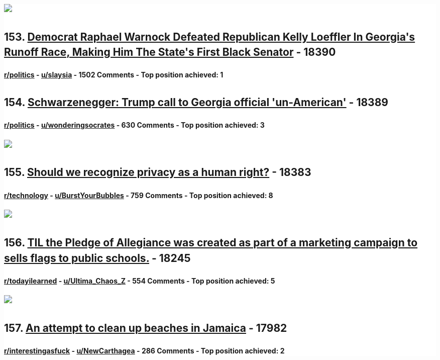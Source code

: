 <a href="https://i.redd.it/e7wautny2i961.png"><img src="https://a.thumbs.redditmedia.com/52DV6bK1cgskn0buGNXm19W11rxO89bJ-ga9_hR9nd8.jpg"></img></a>

## 153. [Democrat Raphael Warnock Defeated Republican Kelly Loeffler In Georgia's Runoff Race, Making Him The State's First Black Senator](http://reddit.com/r/politics/comments/krg47d/democrat_raphael_warnock_defeated_republican/) - 18390
#### [r/politics](http://reddit.com/r/politics) - [u/slaysia](http://reddit.com/u/slaysia) - 1502 Comments - Top position achieved: 1

## 154. [Schwarzenegger: Trump call to Georgia official 'un-American'](http://reddit.com/r/politics/comments/kr1s7e/schwarzenegger_trump_call_to_georgia_official/) - 18389
#### [r/politics](http://reddit.com/r/politics) - [u/wonderingsocrates](http://reddit.com/u/wonderingsocrates) - 630 Comments - Top position achieved: 3

<a href="https://thehill.com/blogs/in-the-know/in-the-know/532686-schwarzenegger-trump-call-to-georgia-official-un-american"><img src="https://b.thumbs.redditmedia.com/YuZ6KrmVCN0rb2W1YTn8FXZgyZI6BJqEjYxg1HXJBYg.jpg"></img></a>

## 155. [Should we recognize privacy as a human right?](http://reddit.com/r/technology/comments/kqsvwt/should_we_recognize_privacy_as_a_human_right/) - 18383
#### [r/technology](http://reddit.com/r/technology) - [u/BurstYourBubbles](http://reddit.com/u/BurstYourBubbles) - 759 Comments - Top position achieved: 8

<a href="http://nationalmagazine.ca/en-ca/articles/law/in-depth/2020/should-we-recognize-privacy-as-a-human-right"><img src="https://b.thumbs.redditmedia.com/hQV3WCHVyKhC4fMlVLgdtqc4wjo7xqV4Aaj0xDqAunU.jpg"></img></a>

## 156. [TIL the Pledge of Allegiance was created as part of a marketing campaign to sells flags to public schools.](http://reddit.com/r/todayilearned/comments/krahw5/til_the_pledge_of_allegiance_was_created_as_part/) - 18245
#### [r/todayilearned](http://reddit.com/r/todayilearned) - [u/Ultima_Chaos_Z](http://reddit.com/u/Ultima_Chaos_Z) - 554 Comments - Top position achieved: 5

<a href="https://en.wikipedia.org/wiki/Francis_Bellamy#Pledge_of_Allegiance"><img src="https://b.thumbs.redditmedia.com/QkhMm6NicsN-4Uj-StEE5ZkDgxeOHEoY65swUW7j2UQ.jpg"></img></a>

## 157. [An attempt to clean up beaches in Jamaica](http://reddit.com/r/interestingasfuck/comments/krdcst/an_attempt_to_clean_up_beaches_in_jamaica/) - 17982
#### [r/interestingasfuck](http://reddit.com/r/interestingasfuck) - [u/NewCarthagea](http://reddit.com/u/NewCarthagea) - 286 Comments - Top position achieved: 2
